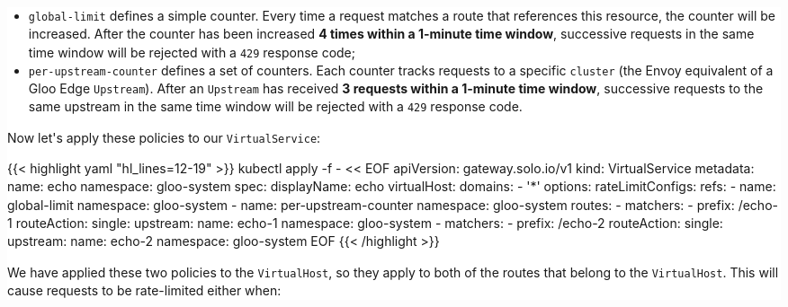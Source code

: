 - `global-limit` defines a simple counter. Every time a request matches a route that references this resource, 
  the counter will be increased. After the counter has been increased **4 times within a 1-minute time window**, successive 
  requests in the same time window will be rejected with a `429` response code;
- `per-upstream-counter` defines a set of counters. Each counter tracks requests to a specific `cluster` (the Envoy 
  equivalent of a Gloo Edge `Upstream`). After an `Upstream` has received **3 requests within a 1-minute time window**, successive 
  requests to the same upstream in the same time window will be rejected with a `429` response code.
  
Now let's apply these policies to our `VirtualService`:

{{< highlight yaml "hl_lines=12-19" >}}
kubectl apply -f - << EOF
apiVersion: gateway.solo.io/v1
kind: VirtualService
metadata:
  name: echo
  namespace: gloo-system
spec:
  displayName: echo
  virtualHost:
    domains:
      - '*'
    options:
      rateLimitConfigs:
        refs:
        - name: global-limit
          namespace: gloo-system
        - name: per-upstream-counter
          namespace: gloo-system
    routes:
      - matchers:
        - prefix: /echo-1
        routeAction:
          single:
            upstream:
              name: echo-1
              namespace: gloo-system
      - matchers:
        - prefix: /echo-2
        routeAction:
          single:
            upstream:
              name: echo-2
              namespace: gloo-system
EOF
{{< /highlight >}}

We have applied these two policies to the `VirtualHost`, so they apply to both of the routes that belong to 
the `VirtualHost`. This will cause requests to be rate-limited either when:
